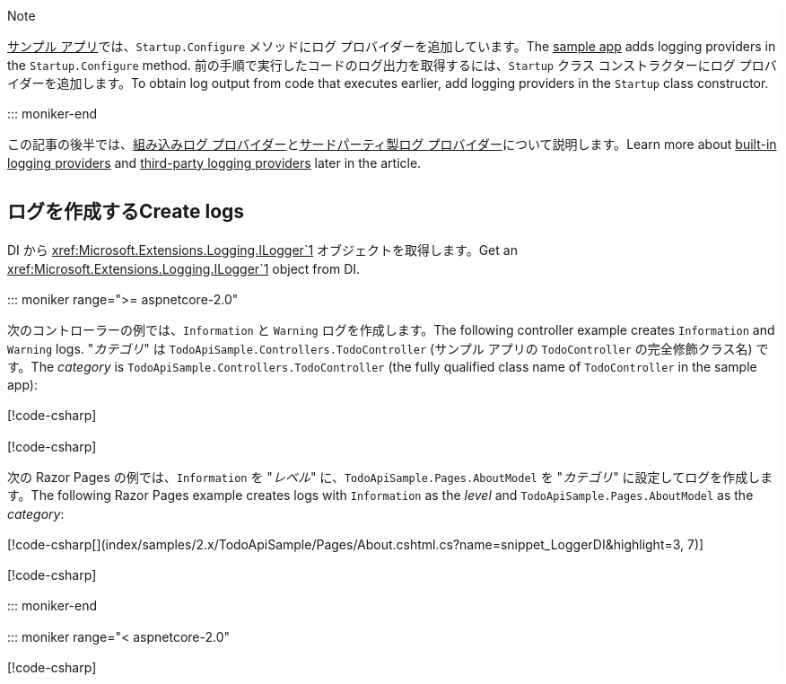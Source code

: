 > [!NOTE]
> <span data-ttu-id="14bf1-124">[サンプル アプリ](https://github.com/aspnet/Docs/tree/master/aspnetcore/fundamentals/logging/index/samples/1.x)では、`Startup.Configure` メソッドにログ プロバイダーを追加しています。</span><span class="sxs-lookup"><span data-stu-id="14bf1-124">The [sample app](https://github.com/aspnet/Docs/tree/master/aspnetcore/fundamentals/logging/index/samples/1.x) adds logging providers in the `Startup.Configure` method.</span></span> <span data-ttu-id="14bf1-125">前の手順で実行したコードのログ出力を取得するには、`Startup` クラス コンストラクターにログ プロバイダーを追加します。</span><span class="sxs-lookup"><span data-stu-id="14bf1-125">To obtain log output from code that executes earlier, add logging providers in the `Startup` class constructor.</span></span>

::: moniker-end

<span data-ttu-id="14bf1-126">この記事の後半では、[組み込みログ プロバイダー](#built-in-logging-providers)と[サードパーティ製ログ プロバイダー](#third-party-logging-providers)について説明します。</span><span class="sxs-lookup"><span data-stu-id="14bf1-126">Learn more about [built-in logging providers](#built-in-logging-providers) and [third-party logging providers](#third-party-logging-providers) later in the article.</span></span>

## <a name="create-logs"></a><span data-ttu-id="14bf1-127">ログを作成する</span><span class="sxs-lookup"><span data-stu-id="14bf1-127">Create logs</span></span>

<span data-ttu-id="14bf1-128">DI から <xref:Microsoft.Extensions.Logging.ILogger`1> オブジェクトを取得します。</span><span class="sxs-lookup"><span data-stu-id="14bf1-128">Get an <xref:Microsoft.Extensions.Logging.ILogger`1> object from DI.</span></span>

::: moniker range=">= aspnetcore-2.0"

<span data-ttu-id="14bf1-129">次のコントローラーの例では、`Information` と `Warning` ログを作成します。</span><span class="sxs-lookup"><span data-stu-id="14bf1-129">The following controller example creates `Information` and `Warning` logs.</span></span> <span data-ttu-id="14bf1-130">"*カテゴリ*" は `TodoApiSample.Controllers.TodoController` (サンプル アプリの `TodoController` の完全修飾クラス名) です。</span><span class="sxs-lookup"><span data-stu-id="14bf1-130">The *category* is `TodoApiSample.Controllers.TodoController` (the fully qualified class name of `TodoController` in the sample app):</span></span>

[!code-csharp[](index/samples/2.x/TodoApiSample/Controllers/TodoController.cs?name=snippet_LoggerDI&highlight=4,7)]

[!code-csharp[](index/samples/2.x/TodoApiSample/Controllers/TodoController.cs?name=snippet_CallLogMethods&highlight=3,7)]

<span data-ttu-id="14bf1-131">次の Razor Pages の例では、`Information` を "*レベル*" に、`TodoApiSample.Pages.AboutModel` を "*カテゴリ*" に設定してログを作成します。</span><span class="sxs-lookup"><span data-stu-id="14bf1-131">The following Razor Pages example creates logs with `Information` as the *level* and `TodoApiSample.Pages.AboutModel` as the *category*:</span></span>

[!code-csharp[](index/samples/2.x/TodoApiSample/Pages/About.cshtml.cs?name=snippet_LoggerDI&highlight=3, 7)]

[!code-csharp[](index/samples/2.x/TodoApiSample/Pages/About.cshtml.cs?name=snippet_CallLogMethods&highlight=4)]

::: moniker-end

::: moniker range="< aspnetcore-2.0"

[!code-csharp[](index/samples/1.x/TodoApiSample/Controllers/TodoController.cs?name=snippet_LoggerDI&highlight=7)]
